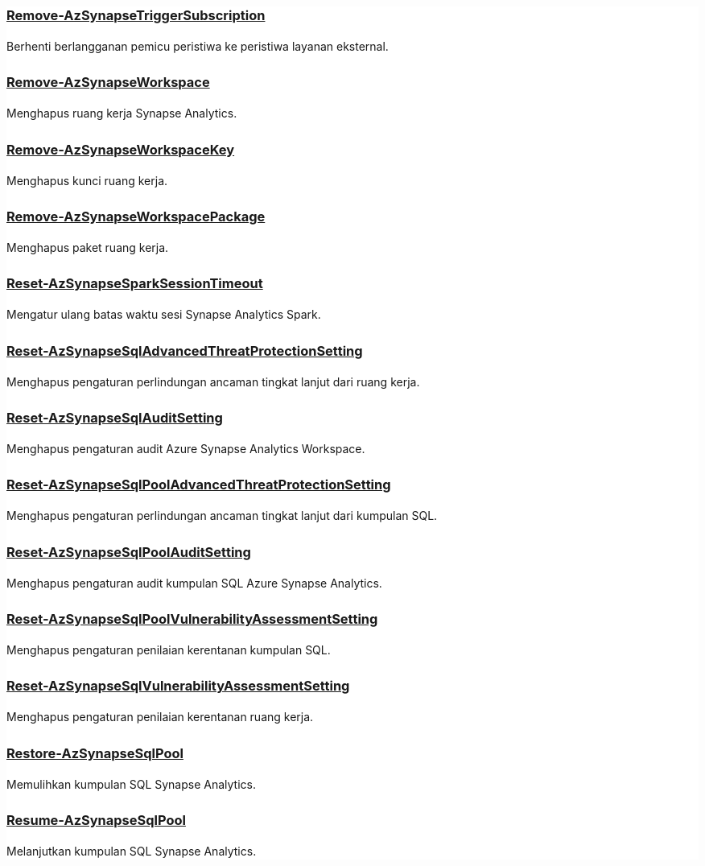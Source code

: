 ### [Remove-AzSynapseTriggerSubscription](Remove-AzSynapseTriggerSubscription.md)
Berhenti berlangganan pemicu peristiwa ke peristiwa layanan eksternal.

### [Remove-AzSynapseWorkspace](Remove-AzSynapseWorkspace.md)
Menghapus ruang kerja Synapse Analytics.

### [Remove-AzSynapseWorkspaceKey](Remove-AzSynapseWorkspaceKey.md)
Menghapus kunci ruang kerja.

### [Remove-AzSynapseWorkspacePackage](Remove-AzSynapseWorkspacePackage.md)
Menghapus paket ruang kerja.

### [Reset-AzSynapseSparkSessionTimeout](Reset-AzSynapseSparkSessionTimeout.md)
Mengatur ulang batas waktu sesi Synapse Analytics Spark.

### [Reset-AzSynapseSqlAdvancedThreatProtectionSetting](Reset-AzSynapseSqlAdvancedThreatProtectionSetting.md)
Menghapus pengaturan perlindungan ancaman tingkat lanjut dari ruang kerja.

### [Reset-AzSynapseSqlAuditSetting](Reset-AzSynapseSqlAuditSetting.md)
Menghapus pengaturan audit Azure Synapse Analytics Workspace.

### [Reset-AzSynapseSqlPoolAdvancedThreatProtectionSetting](Reset-AzSynapseSqlPoolAdvancedThreatProtectionSetting.md)
Menghapus pengaturan perlindungan ancaman tingkat lanjut dari kumpulan SQL.

### [Reset-AzSynapseSqlPoolAuditSetting](Reset-AzSynapseSqlPoolAuditSetting.md)
Menghapus pengaturan audit kumpulan SQL Azure Synapse Analytics.

### [Reset-AzSynapseSqlPoolVulnerabilityAssessmentSetting](Reset-AzSynapseSqlPoolVulnerabilityAssessmentSetting.md)
Menghapus pengaturan penilaian kerentanan kumpulan SQL.

### [Reset-AzSynapseSqlVulnerabilityAssessmentSetting](Reset-AzSynapseSqlVulnerabilityAssessmentSetting.md)
Menghapus pengaturan penilaian kerentanan ruang kerja.

### [Restore-AzSynapseSqlPool](Restore-AzSynapseSqlPool.md)
Memulihkan kumpulan SQL Synapse Analytics.

### [Resume-AzSynapseSqlPool](Resume-AzSynapseSqlPool.md)
Melanjutkan kumpulan SQL Synapse Analytics.
